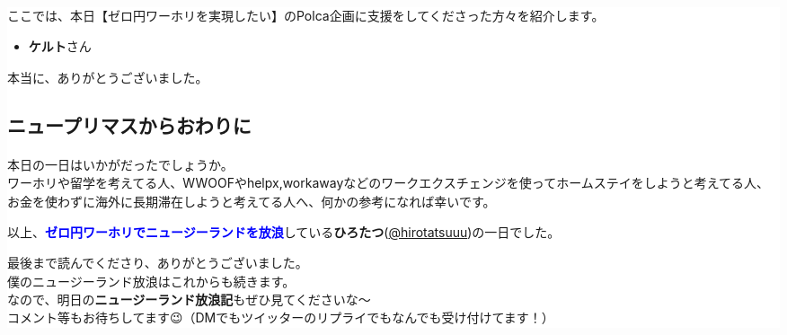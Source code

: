 <p>
  ここでは、本日【ゼロ円ワーホリを実現したい】のPolca企画に支援をしてくださった方々を紹介します。
</p>

<ul>
  <li>
    <strong>ケルト</strong></a>さん
  </li>
</ul>

<p>
  本当に、ありがとうございました。
</p>

<h2>
  <span id="i-8">ニュープリマスからおわりに</span>
</h2>

<p>
  本日の一日はいかがだったでしょうか。<br /> ワーホリや留学を考えてる人、WWOOFやhelpx,workawayなどのワークエクスチェンジを使ってホームステイをしようと考えてる人、お金を使わずに海外に長期滞在しようと考えてる人へ、何かの参考になれば幸いです。
</p>

<p>
  以上、<span style="color: blue; font-weight: bold;">ゼロ円ワーホリでニュージーランドを放浪</span>している<strong>ひろたつ</strong></a>(<a href="https://twitter.com/hirotatsuuu" rel="noopener" target="_blank">@hirotatsuuu</a>)の一日でした。
</p>

<p>
  最後まで読んでくださり、ありがとうございました。<br /> 僕のニュージーランド放浪はこれからも続きます。<br /> なので、明日の<strong>ニュージーランド放浪記</strong>もぜひ見てくださいな〜<br /> コメント等もお待ちしてます😉（DMでもツイッターのリプライでもなんでも受け付けてます！）
</p>

<div style="font-size: 0px; height: 0px; line-height: 0px; margin: 0; padding: 0; clear: both;">
</div>
